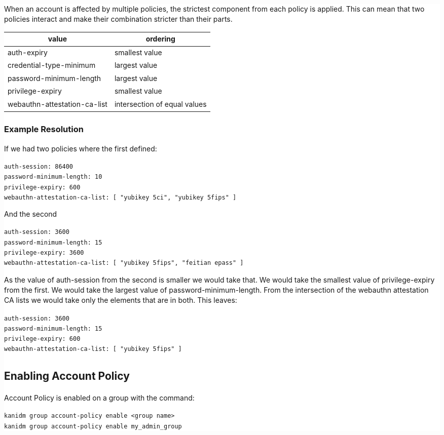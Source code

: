 When an account is affected by multiple policies, the strictest component from each policy is
applied. This can mean that two policies interact and make their combination stricter than their
parts.

| value                        | ordering                     |
| ---------------------------- | ---------------------------- |
| auth-expiry                  | smallest value               |
| credential-type-minimum      | largest value                |
| password-minimum-length      | largest value                |
| privilege-expiry             | smallest value               |
| webauthn-attestation-ca-list | intersection of equal values |

### Example Resolution

If we had two policies where the first defined:

```text
auth-session: 86400
password-minimum-length: 10
privilege-expiry: 600
webauthn-attestation-ca-list: [ "yubikey 5ci", "yubikey 5fips" ]
```

And the second

```text
auth-session: 3600
password-minimum-length: 15
privilege-expiry: 3600
webauthn-attestation-ca-list: [ "yubikey 5fips", "feitian epass" ]
```

As the value of auth-session from the second is smaller we would take that. We would take the
smallest value of privilege-expiry from the first. We would take the largest value of
password-minimum-length. From the intersection of the webauthn attestation CA lists we would take
only the elements that are in both. This leaves:

```text
auth-session: 3600
password-minimum-length: 15
privilege-expiry: 600
webauthn-attestation-ca-list: [ "yubikey 5fips" ]
```

## Enabling Account Policy

Account Policy is enabled on a group with the command:

```shell
kanidm group account-policy enable <group name>
kanidm group account-policy enable my_admin_group
```

